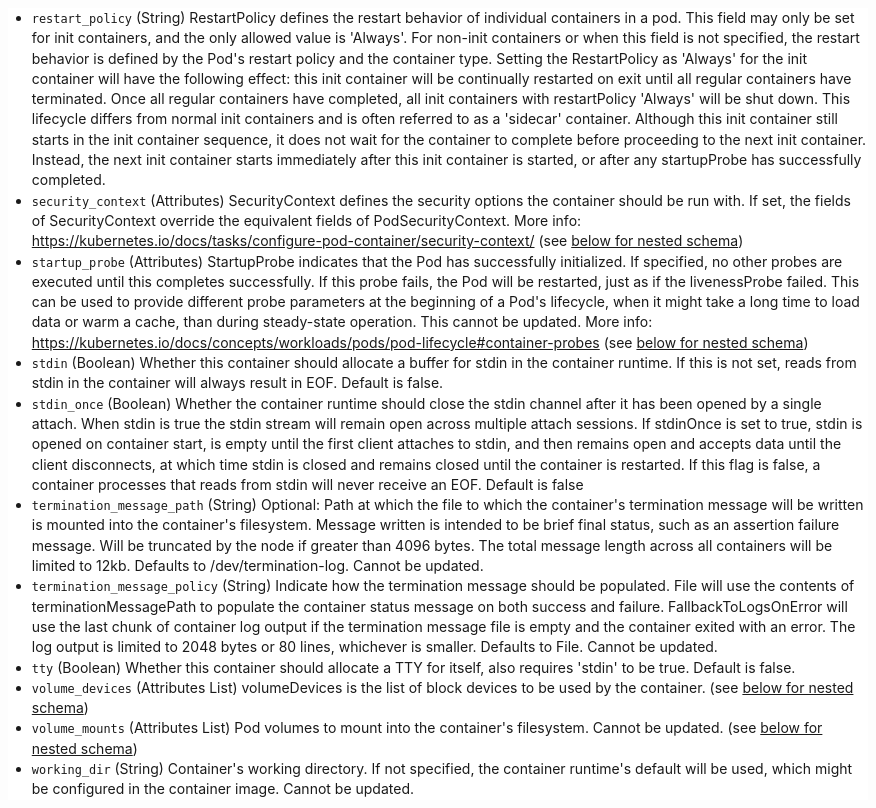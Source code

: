 - `restart_policy` (String) RestartPolicy defines the restart behavior of individual containers in a pod. This field may only be set for init containers, and the only allowed value is 'Always'. For non-init containers or when this field is not specified, the restart behavior is defined by the Pod's restart policy and the container type. Setting the RestartPolicy as 'Always' for the init container will have the following effect: this init container will be continually restarted on exit until all regular containers have terminated. Once all regular containers have completed, all init containers with restartPolicy 'Always' will be shut down. This lifecycle differs from normal init containers and is often referred to as a 'sidecar' container. Although this init container still starts in the init container sequence, it does not wait for the container to complete before proceeding to the next init container. Instead, the next init container starts immediately after this init container is started, or after any startupProbe has successfully completed.
- `security_context` (Attributes) SecurityContext defines the security options the container should be run with. If set, the fields of SecurityContext override the equivalent fields of PodSecurityContext. More info: https://kubernetes.io/docs/tasks/configure-pod-container/security-context/ (see [below for nested schema](#nestedatt--spec--pod_template--spec--containers--security_context))
- `startup_probe` (Attributes) StartupProbe indicates that the Pod has successfully initialized. If specified, no other probes are executed until this completes successfully. If this probe fails, the Pod will be restarted, just as if the livenessProbe failed. This can be used to provide different probe parameters at the beginning of a Pod's lifecycle, when it might take a long time to load data or warm a cache, than during steady-state operation. This cannot be updated. More info: https://kubernetes.io/docs/concepts/workloads/pods/pod-lifecycle#container-probes (see [below for nested schema](#nestedatt--spec--pod_template--spec--containers--startup_probe))
- `stdin` (Boolean) Whether this container should allocate a buffer for stdin in the container runtime. If this is not set, reads from stdin in the container will always result in EOF. Default is false.
- `stdin_once` (Boolean) Whether the container runtime should close the stdin channel after it has been opened by a single attach. When stdin is true the stdin stream will remain open across multiple attach sessions. If stdinOnce is set to true, stdin is opened on container start, is empty until the first client attaches to stdin, and then remains open and accepts data until the client disconnects, at which time stdin is closed and remains closed until the container is restarted. If this flag is false, a container processes that reads from stdin will never receive an EOF. Default is false
- `termination_message_path` (String) Optional: Path at which the file to which the container's termination message will be written is mounted into the container's filesystem. Message written is intended to be brief final status, such as an assertion failure message. Will be truncated by the node if greater than 4096 bytes. The total message length across all containers will be limited to 12kb. Defaults to /dev/termination-log. Cannot be updated.
- `termination_message_policy` (String) Indicate how the termination message should be populated. File will use the contents of terminationMessagePath to populate the container status message on both success and failure. FallbackToLogsOnError will use the last chunk of container log output if the termination message file is empty and the container exited with an error. The log output is limited to 2048 bytes or 80 lines, whichever is smaller. Defaults to File. Cannot be updated.
- `tty` (Boolean) Whether this container should allocate a TTY for itself, also requires 'stdin' to be true. Default is false.
- `volume_devices` (Attributes List) volumeDevices is the list of block devices to be used by the container. (see [below for nested schema](#nestedatt--spec--pod_template--spec--containers--volume_devices))
- `volume_mounts` (Attributes List) Pod volumes to mount into the container's filesystem. Cannot be updated. (see [below for nested schema](#nestedatt--spec--pod_template--spec--containers--volume_mounts))
- `working_dir` (String) Container's working directory. If not specified, the container runtime's default will be used, which might be configured in the container image. Cannot be updated.
